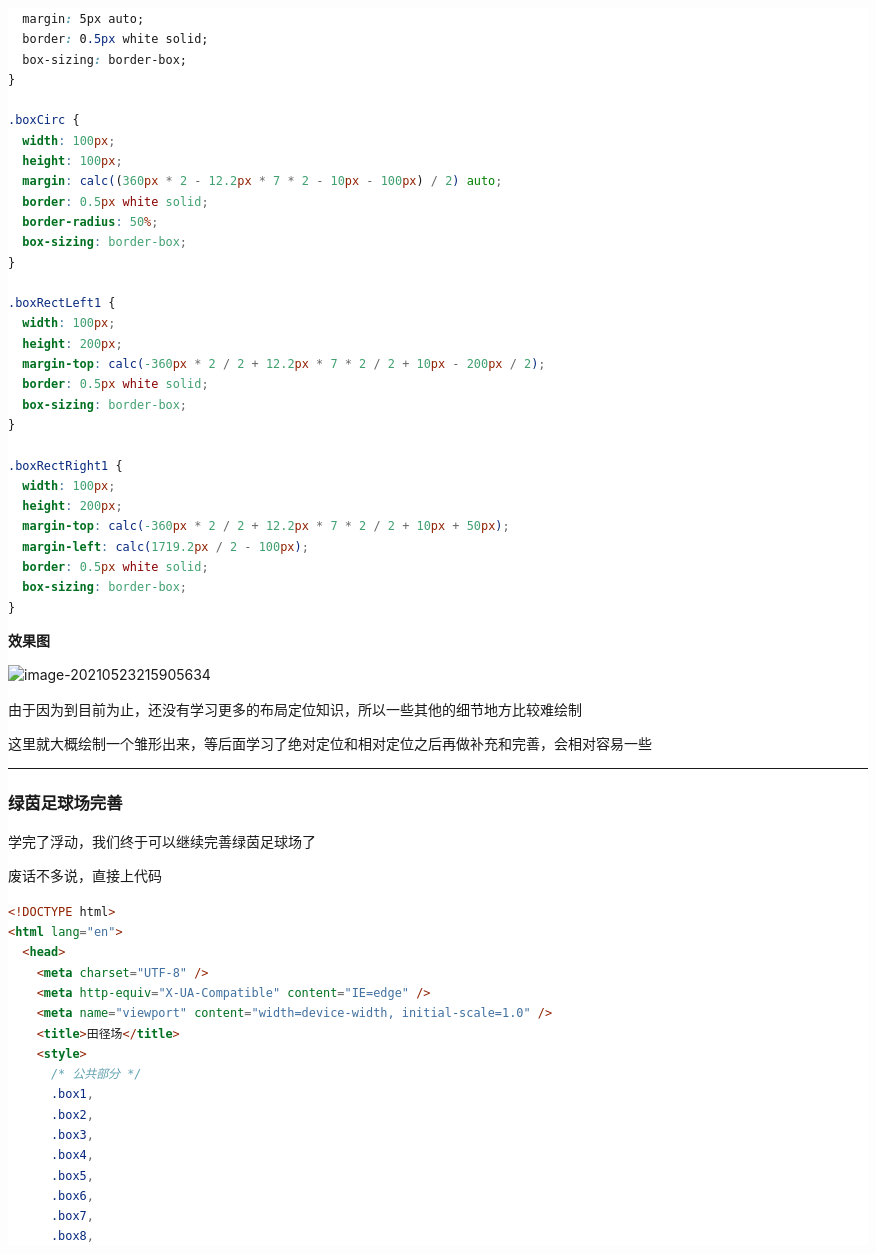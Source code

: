 ```css
  margin: 5px auto;
  border: 0.5px white solid;
  box-sizing: border-box;
}

.boxCirc {
  width: 100px;
  height: 100px;
  margin: calc((360px * 2 - 12.2px * 7 * 2 - 10px - 100px) / 2) auto;
  border: 0.5px white solid;
  border-radius: 50%;
  box-sizing: border-box;
}

.boxRectLeft1 {
  width: 100px;
  height: 200px;
  margin-top: calc(-360px * 2 / 2 + 12.2px * 7 * 2 / 2 + 10px - 200px / 2);
  border: 0.5px white solid;
  box-sizing: border-box;
}

.boxRectRight1 {
  width: 100px;
  height: 200px;
  margin-top: calc(-360px * 2 / 2 + 12.2px * 7 * 2 / 2 + 10px + 50px);
  margin-left: calc(1719.2px / 2 - 100px);
  border: 0.5px white solid;
  box-sizing: border-box;
}
```

**效果图**

![image-20210523215905634](https://img-blog.csdnimg.cn/img_convert/35a2c5d776f74c8df86b627e4dfc2d87.png)

由于因为到目前为止，还没有学习更多的布局定位知识，所以一些其他的细节地方比较难绘制

这里就大概绘制一个雏形出来，等后面学习了绝对定位和相对定位之后再做补充和完善，会相对容易一些

---

### 绿茵足球场完善

学完了浮动，我们终于可以继续完善绿茵足球场了

废话不多说，直接上代码

```html
<!DOCTYPE html>
<html lang="en">
  <head>
    <meta charset="UTF-8" />
    <meta http-equiv="X-UA-Compatible" content="IE=edge" />
    <meta name="viewport" content="width=device-width, initial-scale=1.0" />
    <title>田径场</title>
    <style>
      /* 公共部分 */
      .box1,
      .box2,
      .box3,
      .box4,
      .box5,
      .box6,
      .box7,
      .box8,
```